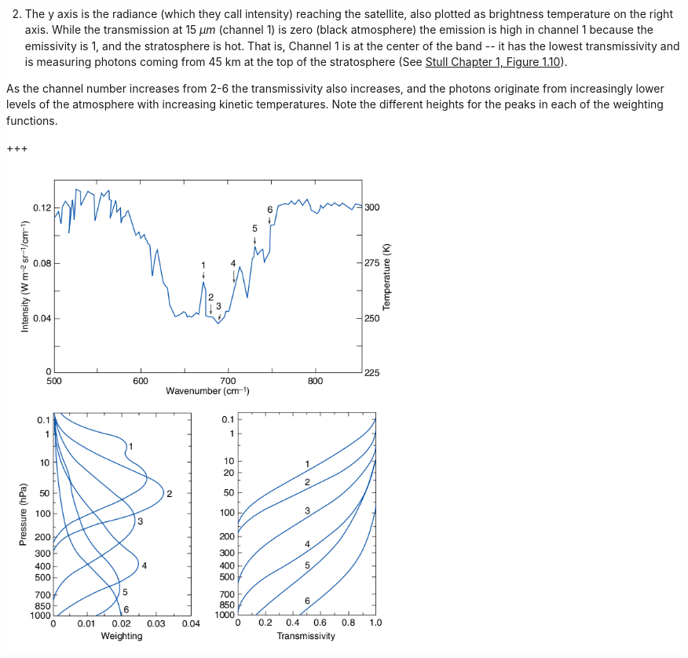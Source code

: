 2. The y axis is the radiance (which they call intensity) reaching the satellite, also plotted as brightness temperature on the right axis.  While the transmission at 15 $\mu m$ (channel 1) is zero (black atmosphere) the emission is high in channel 1 because the emissivity is 1, and the stratosphere is hot.
That is, Channel 1 is at the center of the band -- it has the lowest transmissivity and is measuring photons coming from 45 km at the top of the stratosphere (See [Stull Chapter 1, Figure 1.10](https://www.eoas.ubc.ca/books/Practical_Meteorology/prmet101/Ch01-Atmos-v101.pdf)).

As the channel number increases from 2-6 the transmissivity also increases, and the photons originate from increasingly lower levels of the atmosphere with increasing kinetic temperatures.  Note the different heights for the peaks in each of the weighting functions.

+++

<img src="images/wallace4_33.png" width=500>

